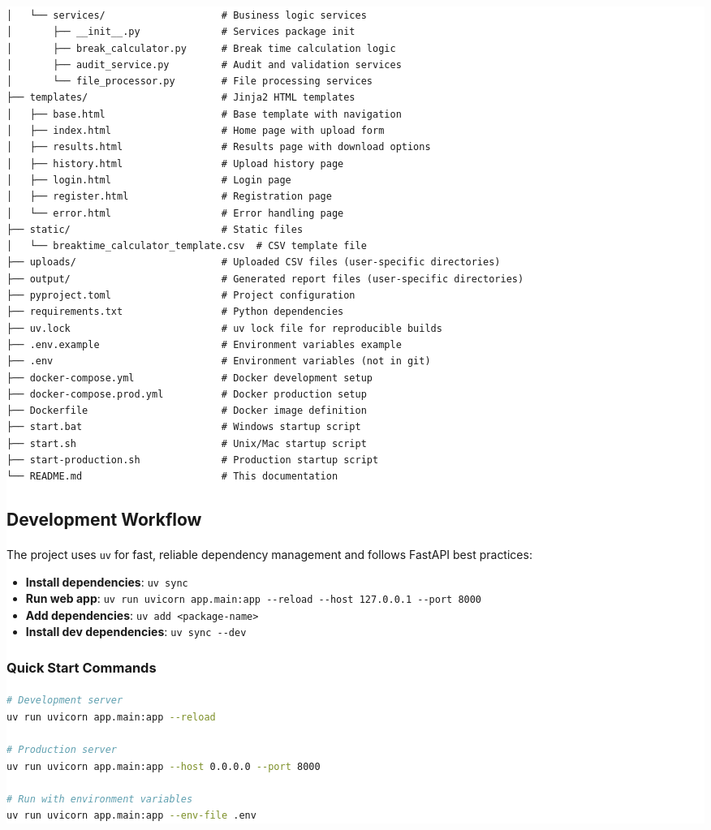 ```
│   └── services/                    # Business logic services
│       ├── __init__.py              # Services package init
│       ├── break_calculator.py      # Break time calculation logic
│       ├── audit_service.py         # Audit and validation services
│       └── file_processor.py        # File processing services
├── templates/                       # Jinja2 HTML templates
│   ├── base.html                    # Base template with navigation
│   ├── index.html                   # Home page with upload form
│   ├── results.html                 # Results page with download options
│   ├── history.html                 # Upload history page
│   ├── login.html                   # Login page
│   ├── register.html                # Registration page
│   └── error.html                   # Error handling page
├── static/                          # Static files
│   └── breaktime_calculator_template.csv  # CSV template file
├── uploads/                         # Uploaded CSV files (user-specific directories)
├── output/                          # Generated report files (user-specific directories)
├── pyproject.toml                   # Project configuration
├── requirements.txt                 # Python dependencies
├── uv.lock                          # uv lock file for reproducible builds
├── .env.example                     # Environment variables example
├── .env                             # Environment variables (not in git)
├── docker-compose.yml               # Docker development setup
├── docker-compose.prod.yml          # Docker production setup
├── Dockerfile                       # Docker image definition
├── start.bat                        # Windows startup script
├── start.sh                         # Unix/Mac startup script
├── start-production.sh              # Production startup script
└── README.md                        # This documentation
```

## Development Workflow

The project uses `uv` for fast, reliable dependency management and follows FastAPI best practices:

- **Install dependencies**: `uv sync`
- **Run web app**: `uv run uvicorn app.main:app --reload --host 127.0.0.1 --port 8000`
- **Add dependencies**: `uv add <package-name>`
- **Install dev dependencies**: `uv sync --dev`

### Quick Start Commands
```bash
# Development server
uv run uvicorn app.main:app --reload

# Production server
uv run uvicorn app.main:app --host 0.0.0.0 --port 8000

# Run with environment variables
uv run uvicorn app.main:app --env-file .env
```
